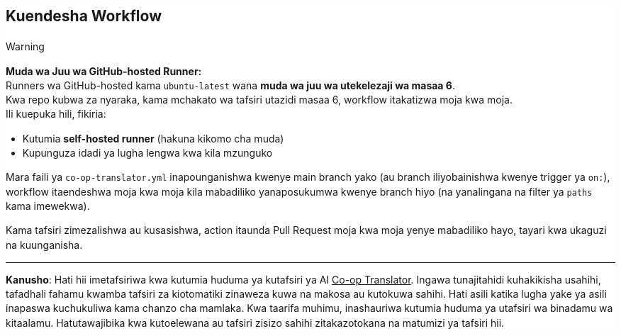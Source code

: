 ## Kuendesha Workflow

> [!WARNING]  
> **Muda wa Juu wa GitHub-hosted Runner:**  
> Runners wa GitHub-hosted kama `ubuntu-latest` wana **muda wa juu wa utekelezaji wa masaa 6**.  
> Kwa repo kubwa za nyaraka, kama mchakato wa tafsiri utazidi masaa 6, workflow itakatizwa moja kwa moja.  
> Ili kuepuka hili, fikiria:  
> - Kutumia **self-hosted runner** (hakuna kikomo cha muda)  
> - Kupunguza idadi ya lugha lengwa kwa kila mzunguko

Mara faili ya `co-op-translator.yml` inapounganishwa kwenye main branch yako (au branch iliyobainishwa kwenye trigger ya `on:`), workflow itaendeshwa moja kwa moja kila mabadiliko yanaposukumwa kwenye branch hiyo (na yanalingana na filter ya `paths` kama imewekwa).

Kama tafsiri zimezalishwa au kusasishwa, action itaunda Pull Request moja kwa moja yenye mabadiliko hayo, tayari kwa ukaguzi na kuunganisha.

---

**Kanusho**:
Hati hii imetafsiriwa kwa kutumia huduma ya kutafsiri ya AI [Co-op Translator](https://github.com/Azure/co-op-translator). Ingawa tunajitahidi kuhakikisha usahihi, tafadhali fahamu kwamba tafsiri za kiotomatiki zinaweza kuwa na makosa au kutokuwa sahihi. Hati asili katika lugha yake ya asili inapaswa kuchukuliwa kama chanzo cha mamlaka. Kwa taarifa muhimu, inashauriwa kutumia huduma ya utafsiri wa binadamu wa kitaalamu. Hatutawajibika kwa kutoelewana au tafsiri zisizo sahihi zitakazotokana na matumizi ya tafsiri hii.